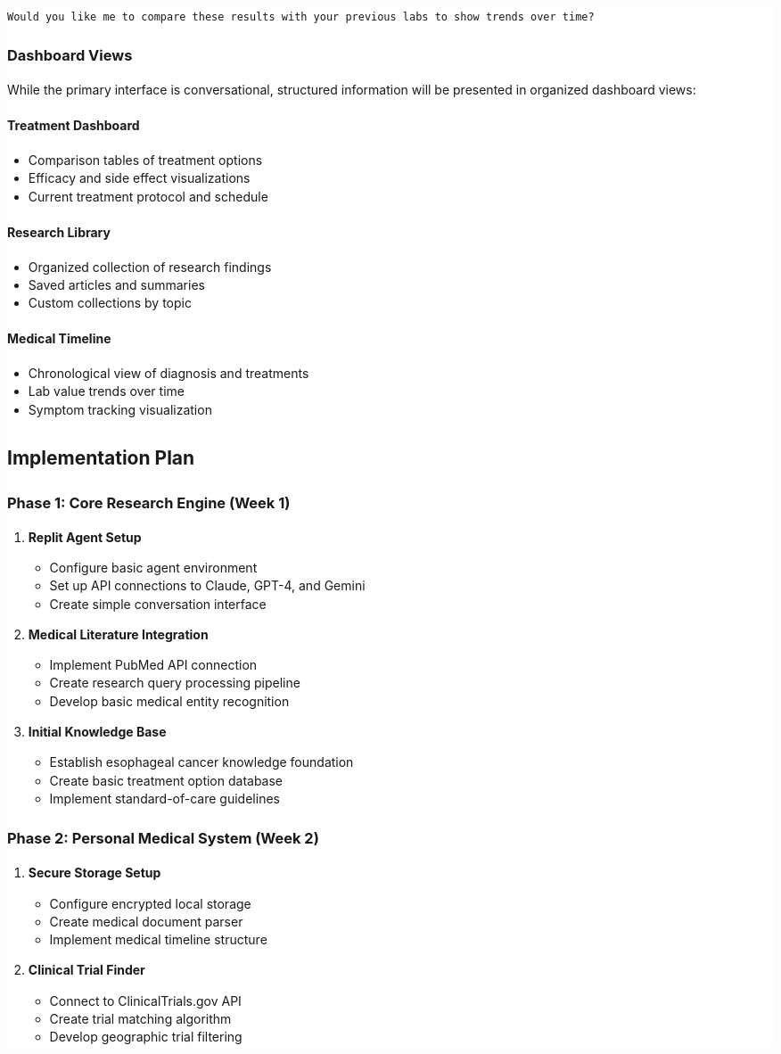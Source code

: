 ```
Would you like me to compare these results with your previous labs to show trends over time?
```

### Dashboard Views

While the primary interface is conversational, structured information will be presented in organized dashboard views:

#### Treatment Dashboard
- Comparison tables of treatment options
- Efficacy and side effect visualizations
- Current treatment protocol and schedule

#### Research Library
- Organized collection of research findings
- Saved articles and summaries
- Custom collections by topic

#### Medical Timeline
- Chronological view of diagnosis and treatments
- Lab value trends over time
- Symptom tracking visualization

## Implementation Plan

### Phase 1: Core Research Engine (Week 1)

1. **Replit Agent Setup**
   - Configure basic agent environment
   - Set up API connections to Claude, GPT-4, and Gemini
   - Create simple conversation interface

2. **Medical Literature Integration**
   - Implement PubMed API connection
   - Create research query processing pipeline
   - Develop basic medical entity recognition

3. **Initial Knowledge Base**
   - Establish esophageal cancer knowledge foundation
   - Create basic treatment option database
   - Implement standard-of-care guidelines

### Phase 2: Personal Medical System (Week 2)

1. **Secure Storage Setup**
   - Configure encrypted local storage
   - Create medical document parser
   - Implement medical timeline structure

2. **Clinical Trial Finder**
   - Connect to ClinicalTrials.gov API
   - Create trial matching algorithm
   - Develop geographic trial filtering
